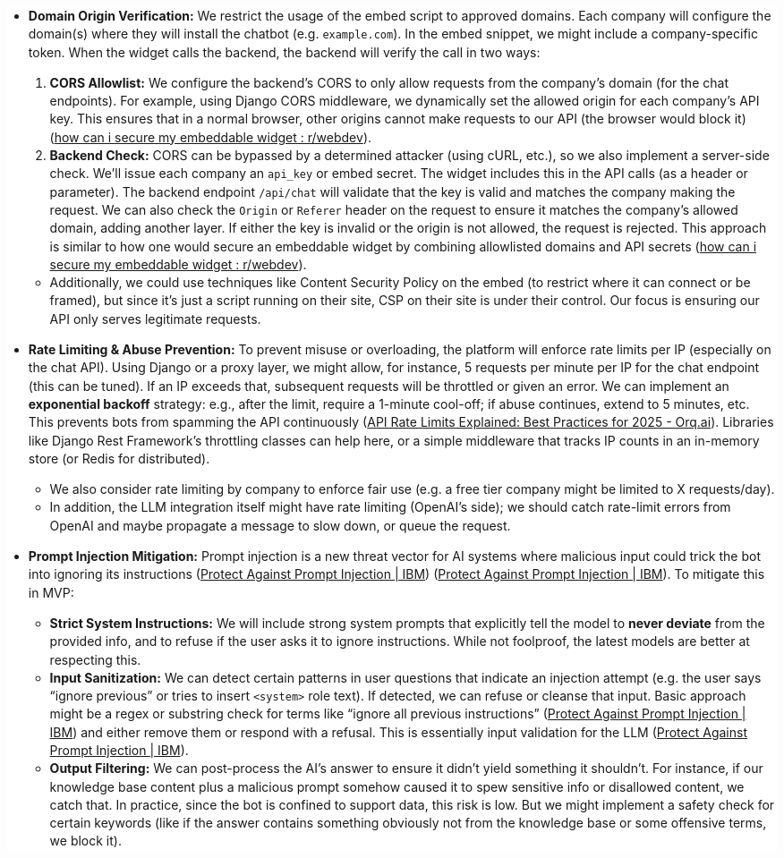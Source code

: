 - **Domain Origin Verification:** We restrict the usage of the embed script to approved domains. Each company will configure the domain(s) where they will install the chatbot (e.g. `example.com`). In the embed snippet, we might include a company-specific token. When the widget calls the backend, the backend will verify the call in two ways:
  1. **CORS Allowlist:** We configure the backend’s CORS to only allow requests from the company’s domain (for the chat endpoints). For example, using Django CORS middleware, we dynamically set the allowed origin for each company’s API key. This ensures that in a normal browser, other origins cannot make requests to our API (the browser would block it) ([how can i secure my embeddable widget : r/webdev](https://www.reddit.com/r/webdev/comments/1d1crnx/how_can_i_secure_my_embeddable_widget/#:~:text=It%20really%20depends%20on%20what,the%20integration%20of%20your%20widget)).
  2. **Backend Check:** CORS can be bypassed by a determined attacker (using cURL, etc.), so we also implement a server-side check. We’ll issue each company an `api_key` or embed secret. The widget includes this in the API calls (as a header or parameter). The backend endpoint `/api/chat` will validate that the key is valid and matches the company making the request. We can also check the `Origin` or `Referer` header on the request to ensure it matches the company’s allowed domain, adding another layer. If either the key is invalid or the origin is not allowed, the request is rejected. This approach is similar to how one would secure an embeddable widget by combining allowlisted domains and API secrets ([how can i secure my embeddable widget : r/webdev](https://www.reddit.com/r/webdev/comments/1d1crnx/how_can_i_secure_my_embeddable_widget/#:~:text=It%20really%20depends%20on%20what,the%20integration%20of%20your%20widget)).
  - Additionally, we could use techniques like Content Security Policy on the embed (to restrict where it can connect or be framed), but since it’s just a script running on their site, CSP on their site is under their control. Our focus is ensuring our API only serves legitimate requests.

- **Rate Limiting & Abuse Prevention:** To prevent misuse or overloading, the platform will enforce rate limits per IP (especially on the chat API). Using Django or a proxy layer, we might allow, for instance, 5 requests per minute per IP for the chat endpoint (this can be tuned). If an IP exceeds that, subsequent requests will be throttled or given an error. We can implement an **exponential backoff** strategy: e.g., after the limit, require a 1-minute cool-off; if abuse continues, extend to 5 minutes, etc. This prevents bots from spamming the API continuously ([API Rate Limits Explained: Best Practices for 2025 - Orq.ai](https://orq.ai/blog/api-rate-limit#:~:text=API%20Rate%20Limits%20Explained%3A%20Best,reaching%20the%20API%20rate%20limit)). Libraries like Django Rest Framework’s throttling classes can help here, or a simple middleware that tracks IP counts in an in-memory store (or Redis for distributed). 
  - We also consider rate limiting by company to enforce fair use (e.g. a free tier company might be limited to X requests/day).
  - In addition, the LLM integration itself might have rate limiting (OpenAI’s side); we should catch rate-limit errors from OpenAI and maybe propagate a message to slow down, or queue the request.

- **Prompt Injection Mitigation:** Prompt injection is a new threat vector for AI systems where malicious input could trick the bot into ignoring its instructions ([Protect Against Prompt Injection | IBM](https://www.ibm.com/think/insights/prevent-prompt-injection#:~:text=Prompt%20injections%20are%20a%20type,data%2C%20spread%20misinformation%2C%20or%20worse)) ([Protect Against Prompt Injection | IBM](https://www.ibm.com/think/insights/prevent-prompt-injection#:~:text=LLMs%20accept%20and%20respond%20to,%E2%80%9D)). To mitigate this in MVP:
  - **Strict System Instructions:** We will include strong system prompts that explicitly tell the model to **never deviate** from the provided info, and to refuse if the user asks it to ignore instructions. While not foolproof, the latest models are better at respecting this.
  - **Input Sanitization:** We can detect certain patterns in user questions that indicate an injection attempt (e.g. the user says “ignore previous” or tries to insert `<system>` role text). If detected, we can refuse or cleanse that input. Basic approach might be a regex or substring check for terms like “ignore all previous instructions” ([Protect Against Prompt Injection | IBM](https://www.ibm.com/think/insights/prevent-prompt-injection#:~:text=It%20wasn%E2%80%99t%20hard%20to%20do,bot%20would%20follow%20their%20instructions)) and either remove them or respond with a refusal. This is essentially input validation for the LLM ([Protect Against Prompt Injection | IBM](https://www.ibm.com/think/insights/prevent-prompt-injection#:~:text=Input%20validation%20and%20sanitization)).
  - **Output Filtering:** We can post-process the AI’s answer to ensure it didn’t yield something it shouldn’t. For instance, if our knowledge base content plus a malicious prompt somehow caused it to spew sensitive info or disallowed content, we catch that. In practice, since the bot is confined to support data, this risk is low. But we might implement a safety check for certain keywords (like if the answer contains something obviously not from the knowledge base or some offensive terms, we block it).
